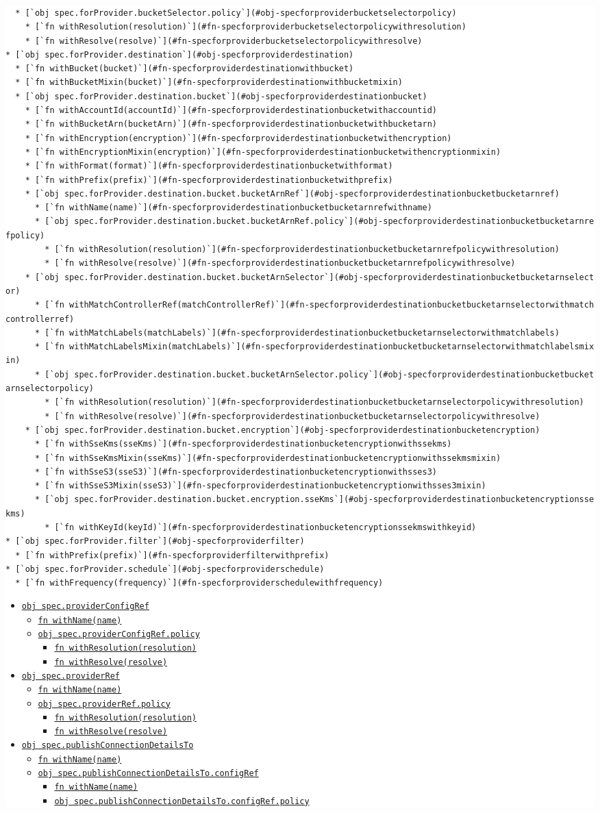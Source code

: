       * [`obj spec.forProvider.bucketSelector.policy`](#obj-specforproviderbucketselectorpolicy)
        * [`fn withResolution(resolution)`](#fn-specforproviderbucketselectorpolicywithresolution)
        * [`fn withResolve(resolve)`](#fn-specforproviderbucketselectorpolicywithresolve)
    * [`obj spec.forProvider.destination`](#obj-specforproviderdestination)
      * [`fn withBucket(bucket)`](#fn-specforproviderdestinationwithbucket)
      * [`fn withBucketMixin(bucket)`](#fn-specforproviderdestinationwithbucketmixin)
      * [`obj spec.forProvider.destination.bucket`](#obj-specforproviderdestinationbucket)
        * [`fn withAccountId(accountId)`](#fn-specforproviderdestinationbucketwithaccountid)
        * [`fn withBucketArn(bucketArn)`](#fn-specforproviderdestinationbucketwithbucketarn)
        * [`fn withEncryption(encryption)`](#fn-specforproviderdestinationbucketwithencryption)
        * [`fn withEncryptionMixin(encryption)`](#fn-specforproviderdestinationbucketwithencryptionmixin)
        * [`fn withFormat(format)`](#fn-specforproviderdestinationbucketwithformat)
        * [`fn withPrefix(prefix)`](#fn-specforproviderdestinationbucketwithprefix)
        * [`obj spec.forProvider.destination.bucket.bucketArnRef`](#obj-specforproviderdestinationbucketbucketarnref)
          * [`fn withName(name)`](#fn-specforproviderdestinationbucketbucketarnrefwithname)
          * [`obj spec.forProvider.destination.bucket.bucketArnRef.policy`](#obj-specforproviderdestinationbucketbucketarnrefpolicy)
            * [`fn withResolution(resolution)`](#fn-specforproviderdestinationbucketbucketarnrefpolicywithresolution)
            * [`fn withResolve(resolve)`](#fn-specforproviderdestinationbucketbucketarnrefpolicywithresolve)
        * [`obj spec.forProvider.destination.bucket.bucketArnSelector`](#obj-specforproviderdestinationbucketbucketarnselector)
          * [`fn withMatchControllerRef(matchControllerRef)`](#fn-specforproviderdestinationbucketbucketarnselectorwithmatchcontrollerref)
          * [`fn withMatchLabels(matchLabels)`](#fn-specforproviderdestinationbucketbucketarnselectorwithmatchlabels)
          * [`fn withMatchLabelsMixin(matchLabels)`](#fn-specforproviderdestinationbucketbucketarnselectorwithmatchlabelsmixin)
          * [`obj spec.forProvider.destination.bucket.bucketArnSelector.policy`](#obj-specforproviderdestinationbucketbucketarnselectorpolicy)
            * [`fn withResolution(resolution)`](#fn-specforproviderdestinationbucketbucketarnselectorpolicywithresolution)
            * [`fn withResolve(resolve)`](#fn-specforproviderdestinationbucketbucketarnselectorpolicywithresolve)
        * [`obj spec.forProvider.destination.bucket.encryption`](#obj-specforproviderdestinationbucketencryption)
          * [`fn withSseKms(sseKms)`](#fn-specforproviderdestinationbucketencryptionwithssekms)
          * [`fn withSseKmsMixin(sseKms)`](#fn-specforproviderdestinationbucketencryptionwithssekmsmixin)
          * [`fn withSseS3(sseS3)`](#fn-specforproviderdestinationbucketencryptionwithsses3)
          * [`fn withSseS3Mixin(sseS3)`](#fn-specforproviderdestinationbucketencryptionwithsses3mixin)
          * [`obj spec.forProvider.destination.bucket.encryption.sseKms`](#obj-specforproviderdestinationbucketencryptionssekms)
            * [`fn withKeyId(keyId)`](#fn-specforproviderdestinationbucketencryptionssekmswithkeyid)
    * [`obj spec.forProvider.filter`](#obj-specforproviderfilter)
      * [`fn withPrefix(prefix)`](#fn-specforproviderfilterwithprefix)
    * [`obj spec.forProvider.schedule`](#obj-specforproviderschedule)
      * [`fn withFrequency(frequency)`](#fn-specforproviderschedulewithfrequency)
  * [`obj spec.providerConfigRef`](#obj-specproviderconfigref)
    * [`fn withName(name)`](#fn-specproviderconfigrefwithname)
    * [`obj spec.providerConfigRef.policy`](#obj-specproviderconfigrefpolicy)
      * [`fn withResolution(resolution)`](#fn-specproviderconfigrefpolicywithresolution)
      * [`fn withResolve(resolve)`](#fn-specproviderconfigrefpolicywithresolve)
  * [`obj spec.providerRef`](#obj-specproviderref)
    * [`fn withName(name)`](#fn-specproviderrefwithname)
    * [`obj spec.providerRef.policy`](#obj-specproviderrefpolicy)
      * [`fn withResolution(resolution)`](#fn-specproviderrefpolicywithresolution)
      * [`fn withResolve(resolve)`](#fn-specproviderrefpolicywithresolve)
  * [`obj spec.publishConnectionDetailsTo`](#obj-specpublishconnectiondetailsto)
    * [`fn withName(name)`](#fn-specpublishconnectiondetailstowithname)
    * [`obj spec.publishConnectionDetailsTo.configRef`](#obj-specpublishconnectiondetailstoconfigref)
      * [`fn withName(name)`](#fn-specpublishconnectiondetailstoconfigrefwithname)
      * [`obj spec.publishConnectionDetailsTo.configRef.policy`](#obj-specpublishconnectiondetailstoconfigrefpolicy)